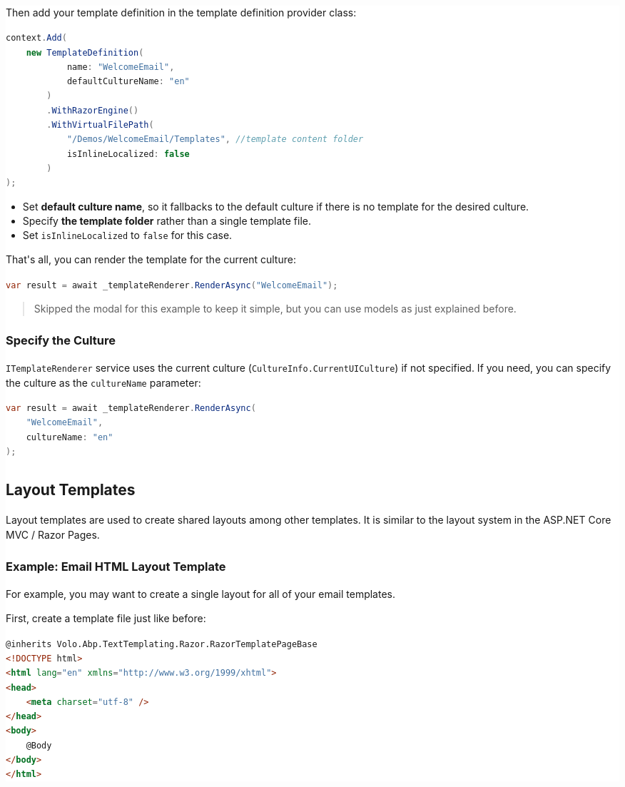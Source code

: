 Then add your template definition in the template definition provider class:

````csharp
context.Add(
    new TemplateDefinition(
            name: "WelcomeEmail",
            defaultCultureName: "en"
        )
        .WithRazorEngine()
        .WithVirtualFilePath(
            "/Demos/WelcomeEmail/Templates", //template content folder
            isInlineLocalized: false
        )
);
````

* Set **default culture name**, so it fallbacks to the default culture if there is no template for the desired culture.
* Specify **the template folder** rather than a single template file.
* Set `isInlineLocalized` to `false` for this case.

That's all, you can render the template for the current culture:

````csharp
var result = await _templateRenderer.RenderAsync("WelcomeEmail");
````

> Skipped the modal for this example to keep it simple, but you can use models as just explained before.

### Specify the Culture

`ITemplateRenderer` service uses the current culture (`CultureInfo.CurrentUICulture`) if not specified. If you need, you can specify the culture as the `cultureName` parameter:

````csharp
var result = await _templateRenderer.RenderAsync(
    "WelcomeEmail",
    cultureName: "en"
);
````

## Layout Templates

Layout templates are used to create shared layouts among other templates. It is similar to the layout system in the ASP.NET Core MVC / Razor Pages.

### Example: Email HTML Layout Template

For example, you may want to create a single layout for all of your email templates.

First, create a template file just like before:

````html
@inherits Volo.Abp.TextTemplating.Razor.RazorTemplatePageBase
<!DOCTYPE html>
<html lang="en" xmlns="http://www.w3.org/1999/xhtml">
<head>
    <meta charset="utf-8" />
</head>
<body>
    @Body
</body>
</html>
````
